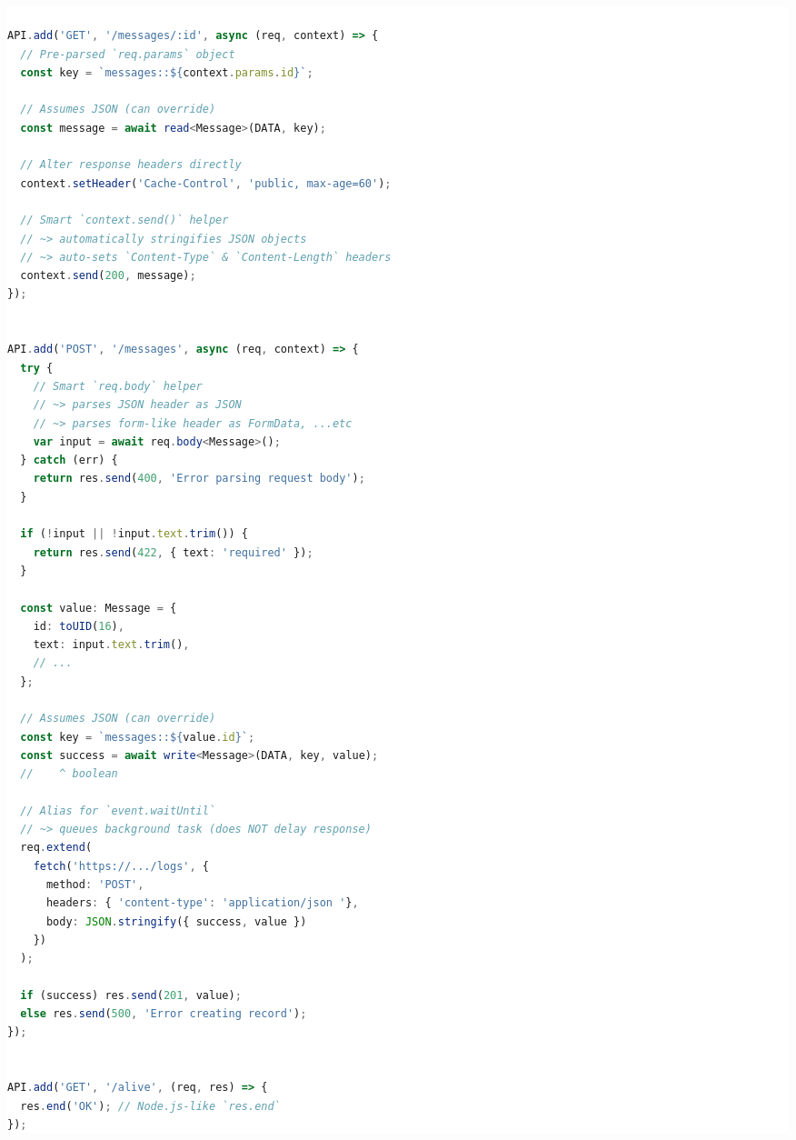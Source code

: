 ```ts

API.add('GET', '/messages/:id', async (req, context) => {
  // Pre-parsed `req.params` object
  const key = `messages::${context.params.id}`;

  // Assumes JSON (can override)
  const message = await read<Message>(DATA, key);

  // Alter response headers directly
  context.setHeader('Cache-Control', 'public, max-age=60');

  // Smart `context.send()` helper
  // ~> automatically stringifies JSON objects
  // ~> auto-sets `Content-Type` & `Content-Length` headers
  context.send(200, message);
});


API.add('POST', '/messages', async (req, context) => {
  try {
    // Smart `req.body` helper
    // ~> parses JSON header as JSON
    // ~> parses form-like header as FormData, ...etc
    var input = await req.body<Message>();
  } catch (err) {
    return res.send(400, 'Error parsing request body');
  }

  if (!input || !input.text.trim()) {
    return res.send(422, { text: 'required' });
  }

  const value: Message = {
    id: toUID(16),
    text: input.text.trim(),
    // ...
  };

  // Assumes JSON (can override)
  const key = `messages::${value.id}`;
  const success = await write<Message>(DATA, key, value);
  //    ^ boolean

  // Alias for `event.waitUntil`
  // ~> queues background task (does NOT delay response)
  req.extend(
    fetch('https://.../logs', {
      method: 'POST',
      headers: { 'content-type': 'application/json '},
      body: JSON.stringify({ success, value })
    })
  );

  if (success) res.send(201, value);
  else res.send(500, 'Error creating record');
});


API.add('GET', '/alive', (req, res) => {
  res.end('OK'); // Node.js-like `res.end`
});


```